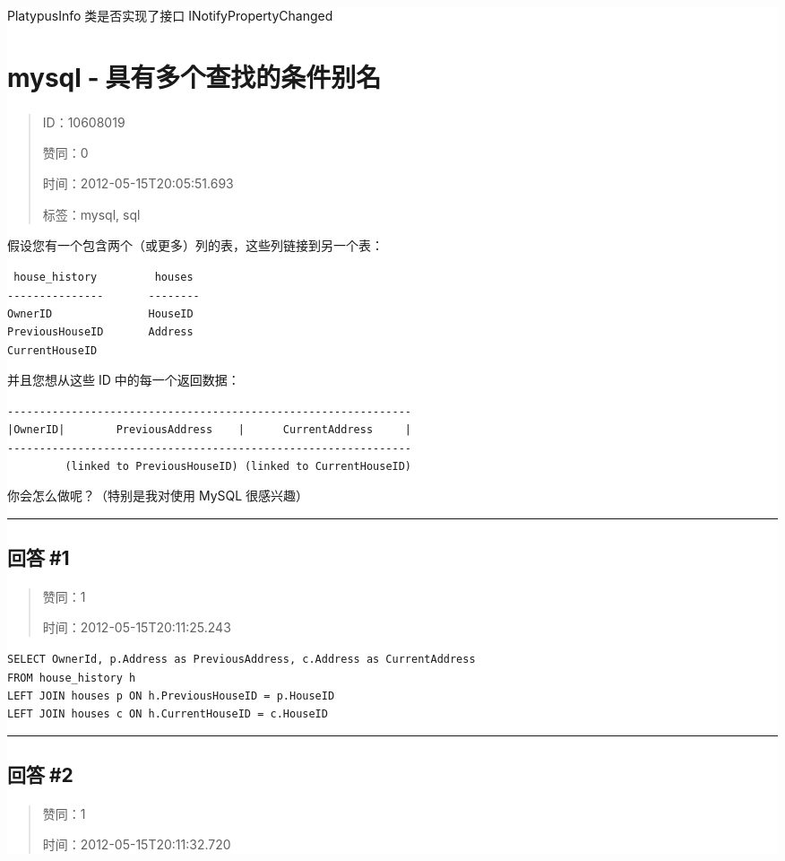PlatypusInfo 类是否实现了接口 INotifyPropertyChanged

# mysql - 具有多个查找的条件别名

> ID：10608019
> 
> 赞同：0
> 
> 时间：2012-05-15T20:05:51.693
> 
> 标签：mysql, sql

假设您有一个包含两个（或更多）列的表，这些列链接到另一个表：

```
 house_history         houses
---------------       --------
OwnerID               HouseID
PreviousHouseID       Address
CurrentHouseID 
```

并且您想从这些 ID 中的每一个返回数据：

```
---------------------------------------------------------------
|OwnerID|        PreviousAddress    |      CurrentAddress     |
---------------------------------------------------------------
         (linked to PreviousHouseID) (linked to CurrentHouseID) 
```

你会怎么做呢？（特别是我对使用 MySQL 很感兴趣）

* * *

## 回答 #1

> 赞同：1
> 
> 时间：2012-05-15T20:11:25.243

```
SELECT OwnerId, p.Address as PreviousAddress, c.Address as CurrentAddress
FROM house_history h
LEFT JOIN houses p ON h.PreviousHouseID = p.HouseID
LEFT JOIN houses c ON h.CurrentHouseID = c.HouseID 
```

* * *

## 回答 #2

> 赞同：1
> 
> 时间：2012-05-15T20:11:32.720
